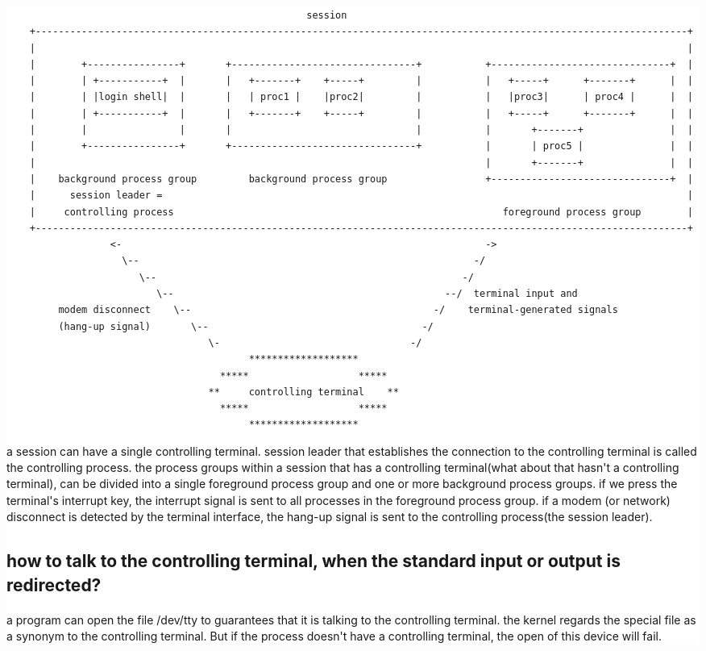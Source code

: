 

                                                        session
        +-----------------------------------------------------------------------------------------------------------------+
        |                                                                                                                 |
        |        +----------------+       +--------------------------------+           +-------------------------------+  |
        |        | +-----------+  |       |   +-------+    +-----+         |           |   +-----+      +-------+      |  |
        |        | |login shell|  |       |   | proc1 |    |proc2|         |           |   |proc3|      | proc4 |      |  |
        |        | +-----------+  |       |   +-------+    +-----+         |           |   +-----+      +-------+      |  |
        |        |                |       |                                |           |       +-------+               |  |
        |        +----------------+       +--------------------------------+           |       | proc5 |               |  |
        |                                                                              |       +-------+               |  |
        |    background process group         background process group                 +-------------------------------+  |
        |      session leader =                                                                                           |
        |     controlling process                                                         foreground process group        |
        +-----------------------------------------------------------------------------------------------------------------+
                      <-                                                               ->
                        \--                                                          -/                                                                
                           \--                                                     -/                                                                   
                              \--                                               --/  terminal input and                                                
             modem disconnect    \--                                          -/    terminal-generated signals                                          
             (hang-up signal)       \--                                     -/                                                                          
                                       \-                                 -/             
                                              *******************                
                                         *****                   *****           
                                       **     controlling terminal    **
                                         *****                   ***** 
                                              *******************      


a session can have a single controlling terminal.
session leader that establishes the connection to the controlling terminal is called the controlling process.
the process groups within a session that has a controlling terminal(what about that hasn't a controlling terminal), can be divided into a single foreground process group and one or more background process groups.
if we press the terminal's interrupt key, the interrupt signal is sent to all processes in the foreground process group.
if a modem (or network) disconnect is detected by the terminal interface, the hang-up signal is sent to the controlling process(the session leader).

## how to talk to the controlling terminal, when the standard input or output is redirected?
a program can open the file /dev/tty to guarantees that it is talking to the controlling terminal. the kernel regards the special file as a synonym to the controlling terminal. But if the process doesn't have a controlling terminal, the open of this device will fail.
